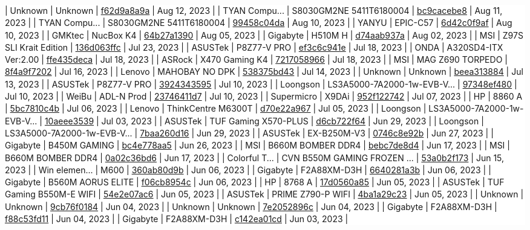 | Unknown       | Unknown                     | [f62d9a8a9a](https://linux-hardware.org/?probe=f62d9a8a9a) | Aug 12, 2023 |
| TYAN Compu... | S8030GM2NE 5411T6180004     | [bc9cacebe8](https://linux-hardware.org/?probe=bc9cacebe8) | Aug 11, 2023 |
| TYAN Compu... | S8030GM2NE 5411T6180004     | [99458c04da](https://linux-hardware.org/?probe=99458c04da) | Aug 10, 2023 |
| YANYU         | EPIC-C57                    | [6d42c0f9af](https://linux-hardware.org/?probe=6d42c0f9af) | Aug 10, 2023 |
| GMKtec        | NucBox K4                   | [64b27a1390](https://linux-hardware.org/?probe=64b27a1390) | Aug 05, 2023 |
| Gigabyte      | H510M H                     | [d74aab937a](https://linux-hardware.org/?probe=d74aab937a) | Aug 02, 2023 |
| MSI           | Z97S SLI Krait Edition      | [136d063ffc](https://linux-hardware.org/?probe=136d063ffc) | Jul 23, 2023 |
| ASUSTek       | P8Z77-V PRO                 | [ef3c6c941e](https://linux-hardware.org/?probe=ef3c6c941e) | Jul 18, 2023 |
| ONDA          | A320SD4-ITX Ver:2.00        | [ffe435deca](https://linux-hardware.org/?probe=ffe435deca) | Jul 18, 2023 |
| ASRock        | X470 Gaming K4              | [7217058966](https://linux-hardware.org/?probe=7217058966) | Jul 18, 2023 |
| MSI           | MAG Z690 TORPEDO            | [8f4a9f7202](https://linux-hardware.org/?probe=8f4a9f7202) | Jul 16, 2023 |
| Lenovo        | MAHOBAY NO DPK              | [538375bd43](https://linux-hardware.org/?probe=538375bd43) | Jul 14, 2023 |
| Unknown       | Unknown                     | [beea313884](https://linux-hardware.org/?probe=beea313884) | Jul 13, 2023 |
| ASUSTek       | P8Z77-V PRO                 | [3924343595](https://linux-hardware.org/?probe=3924343595) | Jul 10, 2023 |
| Loongson      | LS3A5000-7A2000-1w-EVB-V... | [97348ef480](https://linux-hardware.org/?probe=97348ef480) | Jul 10, 2023 |
| WeiBu         | ADL-N Prod                  | [23746411d7](https://linux-hardware.org/?probe=23746411d7) | Jul 10, 2023 |
| Supermicro    | X9DAi                       | [952f122742](https://linux-hardware.org/?probe=952f122742) | Jul 07, 2023 |
| HP            | 8860 A                      | [5bc7810c4b](https://linux-hardware.org/?probe=5bc7810c4b) | Jul 06, 2023 |
| Lenovo        | ThinkCentre M6300T          | [d70e22a967](https://linux-hardware.org/?probe=d70e22a967) | Jul 05, 2023 |
| Loongson      | LS3A5000-7A2000-1w-EVB-V... | [10aeee3539](https://linux-hardware.org/?probe=10aeee3539) | Jul 03, 2023 |
| ASUSTek       | TUF Gaming X570-PLUS        | [d6cb722f64](https://linux-hardware.org/?probe=d6cb722f64) | Jun 29, 2023 |
| Loongson      | LS3A5000-7A2000-1w-EVB-V... | [7baa260d16](https://linux-hardware.org/?probe=7baa260d16) | Jun 29, 2023 |
| ASUSTek       | EX-B250M-V3                 | [0746c8e92b](https://linux-hardware.org/?probe=0746c8e92b) | Jun 27, 2023 |
| Gigabyte      | B450M GAMING                | [bc4e778aa5](https://linux-hardware.org/?probe=bc4e778aa5) | Jun 26, 2023 |
| MSI           | B660M BOMBER DDR4           | [bebc7de8d4](https://linux-hardware.org/?probe=bebc7de8d4) | Jun 17, 2023 |
| MSI           | B660M BOMBER DDR4           | [0a02c36bd6](https://linux-hardware.org/?probe=0a02c36bd6) | Jun 17, 2023 |
| Colorful T... | CVN B550M GAMING FROZEN ... | [53a0b2f173](https://linux-hardware.org/?probe=53a0b2f173) | Jun 15, 2023 |
| Win elemen... | M600                        | [360ab80d9b](https://linux-hardware.org/?probe=360ab80d9b) | Jun 06, 2023 |
| Gigabyte      | F2A88XM-D3H                 | [6640281a3b](https://linux-hardware.org/?probe=6640281a3b) | Jun 06, 2023 |
| Gigabyte      | B560M AORUS ELITE           | [f06cb8954c](https://linux-hardware.org/?probe=f06cb8954c) | Jun 06, 2023 |
| HP            | 8768 A                      | [17d0560a85](https://linux-hardware.org/?probe=17d0560a85) | Jun 05, 2023 |
| ASUSTek       | TUF Gaming B550M-E WIFI     | [54e2e07ac6](https://linux-hardware.org/?probe=54e2e07ac6) | Jun 05, 2023 |
| ASUSTek       | PRIME Z790-P WIFI           | [4ba1a29c23](https://linux-hardware.org/?probe=4ba1a29c23) | Jun 05, 2023 |
| Unknown       | Unknown                     | [9cb76f0184](https://linux-hardware.org/?probe=9cb76f0184) | Jun 04, 2023 |
| Unknown       | Unknown                     | [7e2052896c](https://linux-hardware.org/?probe=7e2052896c) | Jun 04, 2023 |
| Gigabyte      | F2A88XM-D3H                 | [f88c53fd11](https://linux-hardware.org/?probe=f88c53fd11) | Jun 04, 2023 |
| Gigabyte      | F2A88XM-D3H                 | [c142ea01cd](https://linux-hardware.org/?probe=c142ea01cd) | Jun 03, 2023 |